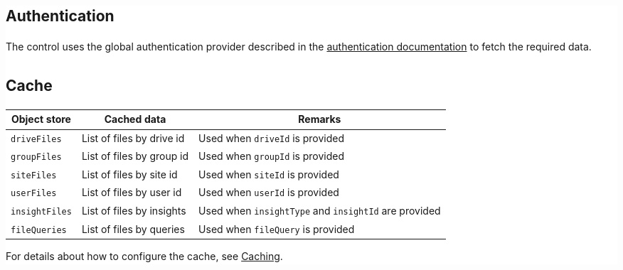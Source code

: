 ## Authentication

The control uses the global authentication provider described in the [authentication documentation](../providers/providers.md) to fetch the required data.

## Cache

|Object store|Cached data|Remarks|
|---------|-----------|-------|
|`driveFiles`|List of files by drive id|Used when `driveId` is provided|
|`groupFiles`|List of files by group id|Used when `groupId` is provided|
|`siteFiles`|List of files by site id|Used when `siteId` is provided|
|`userFiles`|List of files by user id|Used when `userId` is provided|
|`insightFiles`|List of files by insights|Used when `insightType` and `insightId` are provided|
|`fileQueries`|List of files by queries|Used when `fileQuery` is provided|

For details about how to configure the cache, see [Caching](../customize-components/cache.md).

